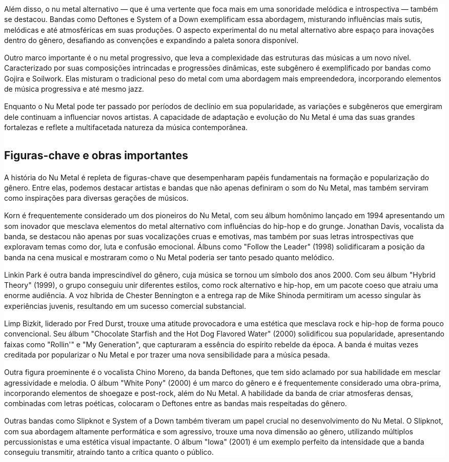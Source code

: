 Além disso, o nu metal alternativo — que é uma vertente que foca mais em uma sonoridade melódica e introspectiva — também se destacou. Bandas como Deftones e System of a Down exemplificam essa abordagem, misturando influências mais sutis, melódicas e até atmosféricas em suas produções. O aspecto experimental do nu metal alternativo abre espaço para inovações dentro do gênero, desafiando as convenções e expandindo a paleta sonora disponível.

Outro marco importante é o nu metal progressivo, que leva a complexidade das estruturas das músicas a um novo nível. Caracterizado por suas composições intrincadas e progressões dinâmicas, este subgênero é exemplificado por bandas como Gojira e Soilwork. Elas misturam o tradicional peso do metal com uma abordagem mais empreendedora, incorporando elementos de música progressiva e até mesmo jazz.

Enquanto o Nu Metal pode ter passado por períodos de declínio em sua popularidade, as variações e subgêneros que emergiram dele continuam a influenciar novos artistas. A capacidade de adaptação e evolução do Nu Metal é uma das suas grandes fortalezas e reflete a multifacetada natureza da música contemporânea.


## Figuras-chave e obras importantes


A história do Nu Metal é repleta de figuras-chave que desempenharam papéis fundamentais na formação e popularização do gênero. Entre elas, podemos destacar artistas e bandas que não apenas definiram o som do Nu Metal, mas também serviram como inspirações para diversas gerações de músicos. 

Korn é frequentemente considerado um dos pioneiros do Nu Metal, com seu álbum homônimo lançado em 1994 apresentando um som inovador que mesclava elementos do metal alternativo com influências do hip-hop e do grunge. Jonathan Davis, vocalista da banda, se destacou não apenas por suas vocalizações cruas e emotivas, mas também por suas letras introspectivas que exploravam temas como dor, luta e confusão emocional. Álbuns como "Follow the Leader" (1998) solidificaram a posição da banda na cena musical e mostraram como o Nu Metal poderia ser tanto pesado quanto melódico.

Linkin Park é outra banda imprescindível do gênero, cuja música se tornou um símbolo dos anos 2000. Com seu álbum "Hybrid Theory" (1999), o grupo conseguiu unir diferentes estilos, como rock alternativo e hip-hop, em um pacote coeso que atraiu uma enorme audiência. A voz híbrida de Chester Bennington e a entrega rap de Mike Shinoda permitiram um acesso singular às experiências juvenis, resultando em um sucesso comercial substancial.

Limp Bizkit, liderado por Fred Durst, trouxe uma atitude provocadora e uma estética que mesclava rock e hip-hop de forma pouco convencional. Seu álbum "Chocolate Starfish and the Hot Dog Flavored Water" (2000) solidificou sua popularidade, apresentando faixas como "Rollin'" e "My Generation", que capturaram a essência do espírito rebelde da época. A banda é muitas vezes creditada por popularizar o Nu Metal e por trazer uma nova sensibilidade para a música pesada.

Outra figura proeminente é o vocalista Chino Moreno, da banda Deftones, que tem sido aclamado por sua habilidade em mesclar agressividade e melodia. O álbum "White Pony" (2000) é um marco do gênero e é frequentemente considerado uma obra-prima, incorporando elementos de shoegaze e post-rock, além do Nu Metal. A habilidade da banda de criar atmosferas densas, combinadas com letras poéticas, colocaram o Deftones entre as bandas mais respeitadas do gênero.

Outras bandas como Slipknot e System of a Down também tiveram um papel crucial no desenvolvimento do Nu Metal. O Slipknot, com sua abordagem altamente performática e som agressivo, trouxe uma nova dimensão ao gênero, utilizando múltiplos percussionistas e uma estética visual impactante. O álbum "Iowa" (2001) é um exemplo perfeito da intensidade que a banda conseguiu transmitir, atraindo tanto a crítica quanto o público.
